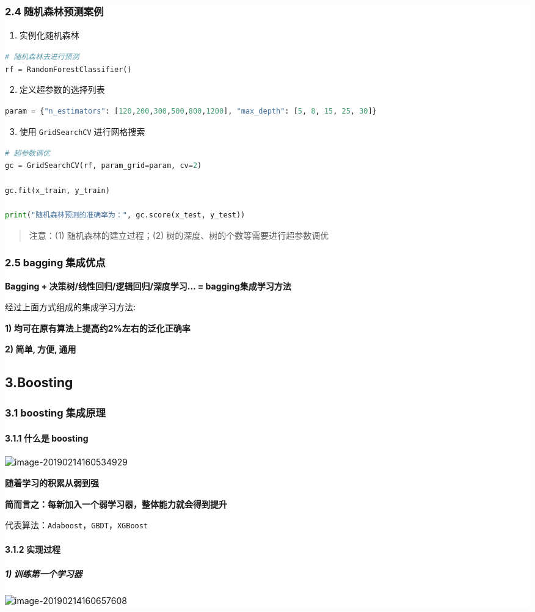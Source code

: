 ### 2.4 随机森林预测案例

1) 实例化随机森林

```python
# 随机森林去进行预测
rf = RandomForestClassifier()
```

2) 定义超参数的选择列表

```python
param = {"n_estimators": [120,200,300,500,800,1200], "max_depth": [5, 8, 15, 25, 30]}
```

3) 使用 `GridSearchCV` 进行网格搜索

```python
# 超参数调优
gc = GridSearchCV(rf, param_grid=param, cv=2)

gc.fit(x_train, y_train)

print("随机森林预测的准确率为：", gc.score(x_test, y_test))
```

> 注意：(1) 随机森林的建立过程；(2) 树的深度、树的个数等需要进行超参数调优

### 2.5 bagging 集成优点

**Bagging + 决策树/线性回归/逻辑回归/深度学习… = bagging集成学习方法**

经过上面方式组成的集成学习方法:

**1) 均可在原有算法上提高约2%左右的泛化正确率**

**2) 简单, 方便, 通用**

## 3.Boosting

### 3.1 boosting 集成原理

#### 3.1.1 什么是 boosting

![image-20190214160534929](https://s2.ax1x.com/2020/02/23/3lcbtA.png)

**随着学习的积累从弱到强**

**简而言之：每新加入一个弱学习器，整体能力就会得到提升**

代表算法：`Adaboost`，`GBDT`，`XGBoost`

#### 3.1.2 实现过程

##### 1) 训练第一个学习器

![image-20190214160657608](https://s2.ax1x.com/2020/02/23/3lgVXT.png)
